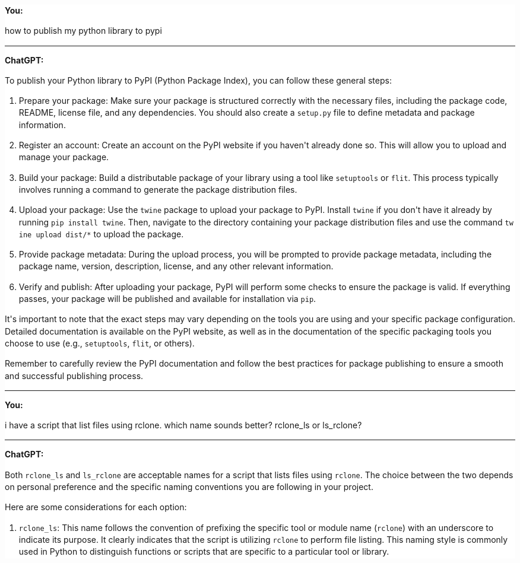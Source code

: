 **You:**

how to publish my python library to pypi

* * *

**ChatGPT:**

To publish your Python library to PyPI (Python Package Index), you can follow these general steps:

1. Prepare your package: Make sure your package is structured correctly with the necessary files, including the package code, README, license file, and any dependencies. You should also create a `setup.py` file to define metadata and package information.
    
2. Register an account: Create an account on the PyPI website if you haven't already done so. This will allow you to upload and manage your package.
    
3. Build your package: Build a distributable package of your library using a tool like `setuptools` or `flit`. This process typically involves running a command to generate the package distribution files.
    
4. Upload your package: Use the `twine` package to upload your package to PyPI. Install `twine` if you don't have it already by running `pip install twine`. Then, navigate to the directory containing your package distribution files and use the command `twine upload dist/*` to upload the package.
    
5. Provide package metadata: During the upload process, you will be prompted to provide package metadata, including the package name, version, description, license, and any other relevant information.
    
6. Verify and publish: After uploading your package, PyPI will perform some checks to ensure the package is valid. If everything passes, your package will be published and available for installation via `pip`.
    

It's important to note that the exact steps may vary depending on the tools you are using and your specific package configuration. Detailed documentation is available on the PyPI website, as well as in the documentation of the specific packaging tools you choose to use (e.g., `setuptools`, `flit`, or others).

Remember to carefully review the PyPI documentation and follow the best practices for package publishing to ensure a smooth and successful publishing process.

* * *

**You:**

i have a script that list files using rclone. which name sounds better? rclone_ls or ls_rclone?

* * *

**ChatGPT:**

Both `rclone_ls` and `ls_rclone` are acceptable names for a script that lists files using `rclone`. The choice between the two depends on personal preference and the specific naming conventions you are following in your project.

Here are some considerations for each option:

1. `rclone_ls`: This name follows the convention of prefixing the specific tool or module name (`rclone`) with an underscore to indicate its purpose. It clearly indicates that the script is utilizing `rclone` to perform file listing. This naming style is commonly used in Python to distinguish functions or scripts that are specific to a particular tool or library.
    
